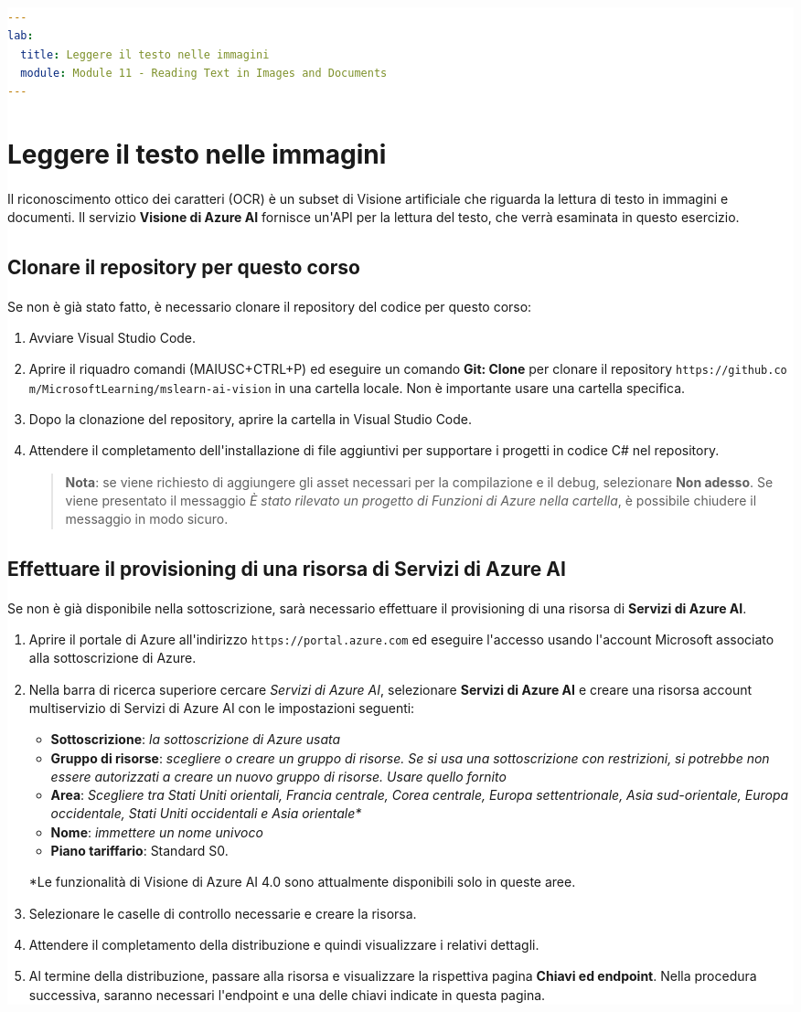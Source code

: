 ```yaml
---
lab:
  title: Leggere il testo nelle immagini
  module: Module 11 - Reading Text in Images and Documents
---
```


# Leggere il testo nelle immagini

Il riconoscimento ottico dei caratteri (OCR) è un subset di Visione artificiale che riguarda la lettura di testo in immagini e documenti. Il servizio **Visione di Azure AI** fornisce un'API per la lettura del testo, che verrà esaminata in questo esercizio.

## Clonare il repository per questo corso

Se non è già stato fatto, è necessario clonare il repository del codice per questo corso:

1. Avviare Visual Studio Code.
2. Aprire il riquadro comandi (MAIUSC+CTRL+P) ed eseguire un comando **Git: Clone** per clonare il repository `https://github.com/MicrosoftLearning/mslearn-ai-vision` in una cartella locale. Non è importante usare una cartella specifica.
3. Dopo la clonazione del repository, aprire la cartella in Visual Studio Code.
4. Attendere il completamento dell'installazione di file aggiuntivi per supportare i progetti in codice C# nel repository.

    > **Nota**: se viene richiesto di aggiungere gli asset necessari per la compilazione e il debug, selezionare **Non adesso**. Se viene presentato il messaggio *È stato rilevato un progetto di Funzioni di Azure nella cartella*, è possibile chiudere il messaggio in modo sicuro.

## Effettuare il provisioning di una risorsa di Servizi di Azure AI

Se non è già disponibile nella sottoscrizione, sarà necessario effettuare il provisioning di una risorsa di **Servizi di Azure AI**.

1. Aprire il portale di Azure all'indirizzo `https://portal.azure.com` ed eseguire l'accesso usando l'account Microsoft associato alla sottoscrizione di Azure.
2. Nella barra di ricerca superiore cercare *Servizi di Azure AI*, selezionare **Servizi di Azure AI** e creare una risorsa account multiservizio di Servizi di Azure AI con le impostazioni seguenti:
    - **Sottoscrizione**: *la sottoscrizione di Azure usata*
    - **Gruppo di risorse**: *scegliere o creare un gruppo di risorse. Se si usa una sottoscrizione con restrizioni, si potrebbe non essere autorizzati a creare un nuovo gruppo di risorse. Usare quello fornito*
    - **Area**: *Scegliere tra Stati Uniti orientali, Francia centrale, Corea centrale, Europa settentrionale, Asia sud-orientale, Europa occidentale, Stati Uniti occidentali e Asia orientale\**
    - **Nome**: *immettere un nome univoco*
    - **Piano tariffario**: Standard S0.

    \*Le funzionalità di Visione di Azure AI 4.0 sono attualmente disponibili solo in queste aree.

3. Selezionare le caselle di controllo necessarie e creare la risorsa.
4. Attendere il completamento della distribuzione e quindi visualizzare i relativi dettagli.
5. Al termine della distribuzione, passare alla risorsa e visualizzare la rispettiva pagina **Chiavi ed endpoint**. Nella procedura successiva, saranno necessari l'endpoint e una delle chiavi indicate in questa pagina.
